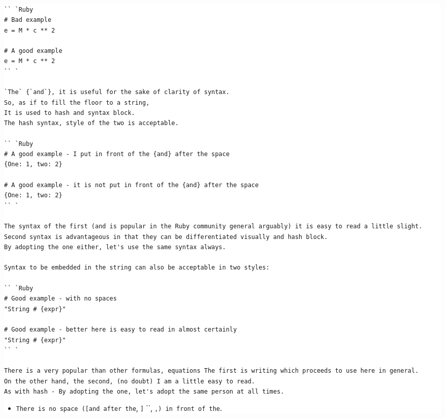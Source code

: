     `` `Ruby
    # Bad example
    e = M * c ** 2

    # A good example
    e = M * c ** 2
    `` `

    `The` {`and`}, it is useful for the sake of clarity of syntax.
    So, as if to fill the floor to a string,
    It is used to hash and syntax block.
    The hash syntax, style of the two is acceptable.

    `` `Ruby
    # A good example - I put in front of the {and} after the space
    {One: 1, two: 2}

    # A good example - it is not put in front of the {and} after the space
    {One: 1, two: 2}
    `` `

    The syntax of the first (and is popular in the Ruby community general arguably) it is easy to read a little slight.
    Second syntax is advantageous in that they can be differentiated visually and hash block.
    By adopting the one either, let's use the same syntax always.

    Syntax to be embedded in the string can also be acceptable in two styles:

    `` `Ruby
    # Good example - with no spaces
    "String # {expr}"

    # Good example - better here is easy to read in almost certainly
    "String # {expr}"
    `` `

    There is a very popular than other formulas, equations The first is writing which proceeds to use here in general.
    On the other hand, the second, (no doubt) I am a little easy to read.
    As with hash - By adopting the one, let's adopt the same person at all times.

* `There is no space ([and after the`, `]` ``, `,) in front of the`.
